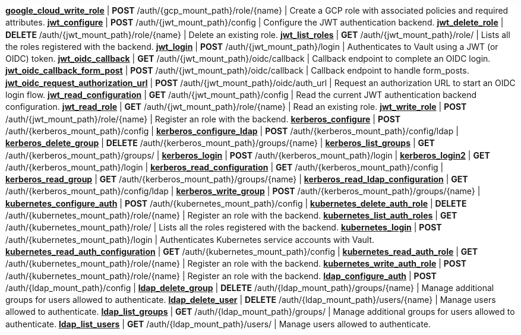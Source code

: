 [**google_cloud_write_role**](AuthApi.md#google_cloud_write_role) | **POST** /auth/{gcp_mount_path}/role/{name} | Create a GCP role with associated policies and required attributes.
[**jwt_configure**](AuthApi.md#jwt_configure) | **POST** /auth/{jwt_mount_path}/config | Configure the JWT authentication backend.
[**jwt_delete_role**](AuthApi.md#jwt_delete_role) | **DELETE** /auth/{jwt_mount_path}/role/{name} | Delete an existing role.
[**jwt_list_roles**](AuthApi.md#jwt_list_roles) | **GET** /auth/{jwt_mount_path}/role/ | Lists all the roles registered with the backend.
[**jwt_login**](AuthApi.md#jwt_login) | **POST** /auth/{jwt_mount_path}/login | Authenticates to Vault using a JWT (or OIDC) token.
[**jwt_oidc_callback**](AuthApi.md#jwt_oidc_callback) | **GET** /auth/{jwt_mount_path}/oidc/callback | Callback endpoint to complete an OIDC login.
[**jwt_oidc_callback_form_post**](AuthApi.md#jwt_oidc_callback_form_post) | **POST** /auth/{jwt_mount_path}/oidc/callback | Callback endpoint to handle form_posts.
[**jwt_oidc_request_authorization_url**](AuthApi.md#jwt_oidc_request_authorization_url) | **POST** /auth/{jwt_mount_path}/oidc/auth_url | Request an authorization URL to start an OIDC login flow.
[**jwt_read_configuration**](AuthApi.md#jwt_read_configuration) | **GET** /auth/{jwt_mount_path}/config | Read the current JWT authentication backend configuration.
[**jwt_read_role**](AuthApi.md#jwt_read_role) | **GET** /auth/{jwt_mount_path}/role/{name} | Read an existing role.
[**jwt_write_role**](AuthApi.md#jwt_write_role) | **POST** /auth/{jwt_mount_path}/role/{name} | Register an role with the backend.
[**kerberos_configure**](AuthApi.md#kerberos_configure) | **POST** /auth/{kerberos_mount_path}/config | 
[**kerberos_configure_ldap**](AuthApi.md#kerberos_configure_ldap) | **POST** /auth/{kerberos_mount_path}/config/ldap | 
[**kerberos_delete_group**](AuthApi.md#kerberos_delete_group) | **DELETE** /auth/{kerberos_mount_path}/groups/{name} | 
[**kerberos_list_groups**](AuthApi.md#kerberos_list_groups) | **GET** /auth/{kerberos_mount_path}/groups/ | 
[**kerberos_login**](AuthApi.md#kerberos_login) | **POST** /auth/{kerberos_mount_path}/login | 
[**kerberos_login2**](AuthApi.md#kerberos_login2) | **GET** /auth/{kerberos_mount_path}/login | 
[**kerberos_read_configuration**](AuthApi.md#kerberos_read_configuration) | **GET** /auth/{kerberos_mount_path}/config | 
[**kerberos_read_group**](AuthApi.md#kerberos_read_group) | **GET** /auth/{kerberos_mount_path}/groups/{name} | 
[**kerberos_read_ldap_configuration**](AuthApi.md#kerberos_read_ldap_configuration) | **GET** /auth/{kerberos_mount_path}/config/ldap | 
[**kerberos_write_group**](AuthApi.md#kerberos_write_group) | **POST** /auth/{kerberos_mount_path}/groups/{name} | 
[**kubernetes_configure_auth**](AuthApi.md#kubernetes_configure_auth) | **POST** /auth/{kubernetes_mount_path}/config | 
[**kubernetes_delete_auth_role**](AuthApi.md#kubernetes_delete_auth_role) | **DELETE** /auth/{kubernetes_mount_path}/role/{name} | Register an role with the backend.
[**kubernetes_list_auth_roles**](AuthApi.md#kubernetes_list_auth_roles) | **GET** /auth/{kubernetes_mount_path}/role/ | Lists all the roles registered with the backend.
[**kubernetes_login**](AuthApi.md#kubernetes_login) | **POST** /auth/{kubernetes_mount_path}/login | Authenticates Kubernetes service accounts with Vault.
[**kubernetes_read_auth_configuration**](AuthApi.md#kubernetes_read_auth_configuration) | **GET** /auth/{kubernetes_mount_path}/config | 
[**kubernetes_read_auth_role**](AuthApi.md#kubernetes_read_auth_role) | **GET** /auth/{kubernetes_mount_path}/role/{name} | Register an role with the backend.
[**kubernetes_write_auth_role**](AuthApi.md#kubernetes_write_auth_role) | **POST** /auth/{kubernetes_mount_path}/role/{name} | Register an role with the backend.
[**ldap_configure_auth**](AuthApi.md#ldap_configure_auth) | **POST** /auth/{ldap_mount_path}/config | 
[**ldap_delete_group**](AuthApi.md#ldap_delete_group) | **DELETE** /auth/{ldap_mount_path}/groups/{name} | Manage additional groups for users allowed to authenticate.
[**ldap_delete_user**](AuthApi.md#ldap_delete_user) | **DELETE** /auth/{ldap_mount_path}/users/{name} | Manage users allowed to authenticate.
[**ldap_list_groups**](AuthApi.md#ldap_list_groups) | **GET** /auth/{ldap_mount_path}/groups/ | Manage additional groups for users allowed to authenticate.
[**ldap_list_users**](AuthApi.md#ldap_list_users) | **GET** /auth/{ldap_mount_path}/users/ | Manage users allowed to authenticate.